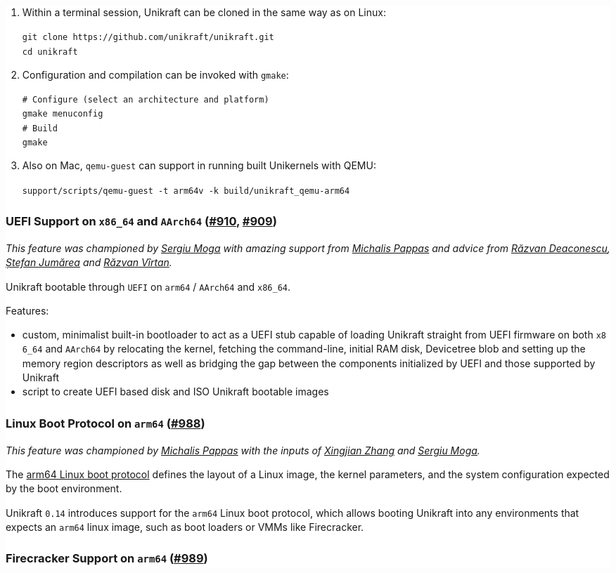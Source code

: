 1. Within a terminal session, Unikraft can be cloned in the same way as on Linux:

   ```console
   git clone https://github.com/unikraft/unikraft.git
   cd unikraft
   ```

1. Configuration and compilation can be invoked with `gmake`:

   ```console
   # Configure (select an architecture and platform)
   gmake menuconfig
   # Build
   gmake
   ```

1. Also on Mac, `qemu-guest` can support in running built Unikernels with QEMU:

   ```console
   support/scripts/qemu-guest -t arm64v -k build/unikraft_qemu-arm64
   ```

### UEFI Support on `x86_64` and `AArch64` ([#910](https://github.com/unikraft/unikraft/pull/910), [#909](https://github.com/unikraft/unikraft/pull/909))

_This feature was championed by [Sergiu Moga](https://github.com/mogasergiu) with amazing support from [Michalis Pappas](https://github.com/michpappas) and advice from [Răzvan Deaconescu](https://github.com/razvand), [Ștefan Jumărea](https://github.com/StefanJum) and [Răzvan Vîrtan](https://github.com/razvanvirtan)._

Unikraft bootable through `UEFI` on `arm64` / `AArch64` and `x86_64`.

Features:

- custom, minimalist built-in bootloader to act as a UEFI stub capable of loading Unikraft straight from UEFI firmware on both `x86_64` and `AArch64` by relocating the kernel, fetching the command-line, initial RAM disk, Devicetree blob and setting up the memory region descriptors as well as bridging the gap between the components initialized by UEFI and those supported by Unikraft
- script to create UEFI based disk and ISO Unikraft bootable images

### Linux Boot Protocol on `arm64` ([#988](https://github.com/unikraft/unikraft/pull/988))

_This feature was championed by [Michalis Pappas](https://github.com/michpappas) with the inputs of [Xingjian Zhang](https://github.com/zhxj9823) and [Sergiu Moga](https://github.com/mogasergiu)._

The [arm64 Linux boot protocol](https://www.kernel.org/doc/Documentation/arm64/booting.txt) defines the layout of a Linux image, the kernel parameters, and the system configuration expected by the boot environment.

Unikraft `0.14` introduces support for the `arm64` Linux boot protocol, which allows booting Unikraft into any environments that expects an `arm64` linux image, such as boot loaders or VMMs like Firecracker.

### Firecracker Support on `arm64` ([#989](https://github.com/unikraft/unikraft/pull/989))

